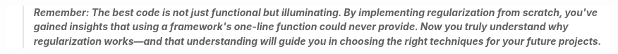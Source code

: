 > ***Remember: The best code is not just functional but illuminating. By implementing regularization from scratch, you've gained insights that using a framework's one-line function could never provide. Now you truly understand why regularization works—and that understanding will guide you in choosing the right techniques for your future projects.***